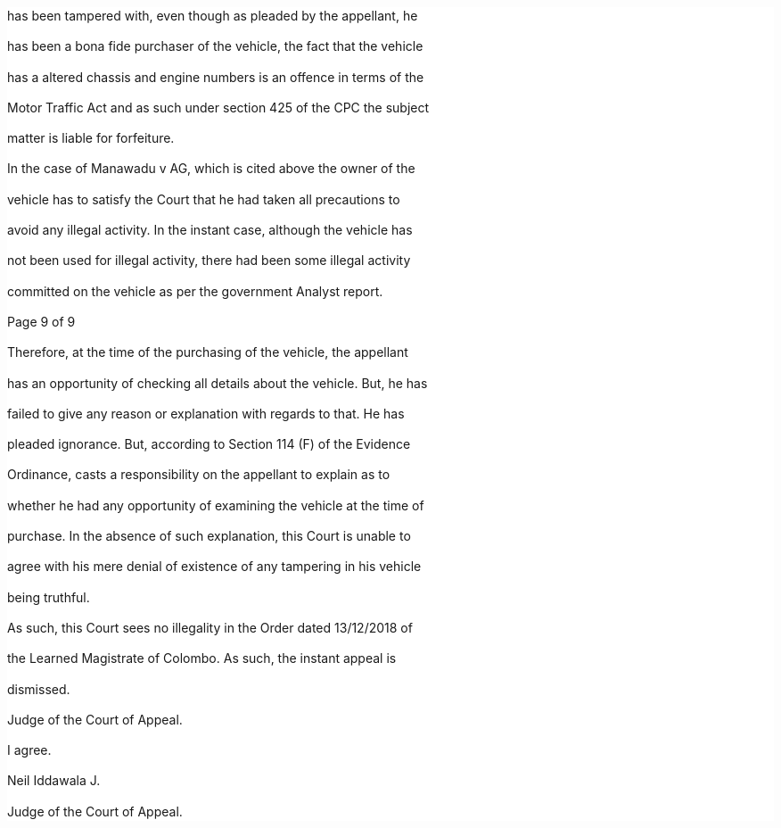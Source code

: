 has been tampered with, even though as pleaded by the appellant, he

has been a bona fide purchaser of the vehicle, the fact that the vehicle

has a altered chassis and engine numbers is an offence in terms of the

Motor Traffic Act and as such under section 425 of the CPC the subject

matter is liable for forfeiture.

In the case of Manawadu v AG, which is cited above the owner of the

vehicle has to satisfy the Court that he had taken all precautions to

avoid any illegal activity. In the instant case, although the vehicle has

not been used for illegal activity, there had been some illegal activity

committed on the vehicle as per the government Analyst report.

Page 9 of 9

Therefore, at the time of the purchasing of the vehicle, the appellant

has an opportunity of checking all details about the vehicle. But, he has

failed to give any reason or explanation with regards to that. He has

pleaded ignorance. But, according to Section 114 (F) of the Evidence

Ordinance, casts a responsibility on the appellant to explain as to

whether he had any opportunity of examining the vehicle at the time of

purchase. In the absence of such explanation, this Court is unable to

agree with his mere denial of existence of any tampering in his vehicle

being truthful.

As such, this Court sees no illegality in the Order dated 13/12/2018 of

the Learned Magistrate of Colombo. As such, the instant appeal is

dismissed.

Judge of the Court of Appeal.

I agree.

Neil Iddawala J.

Judge of the Court of Appeal.